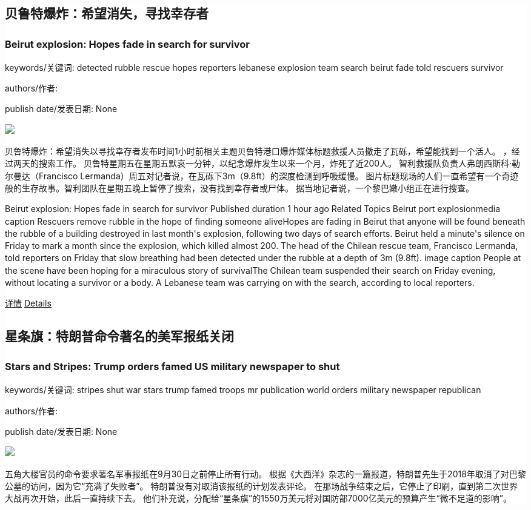 
## 贝鲁特爆炸：希望消失，寻找幸存者

### Beirut explosion: Hopes fade in search for survivor

keywords/关键词: detected rubble rescue hopes reporters lebanese explosion team search beirut fade told rescuers survivor

authors/作者: 

publish date/发表日期: None

![](https://ichef.bbci.co.uk/news/1024/branded_news/13B18/production/_114246608_hi063165236.jpg)

贝鲁特爆炸：希望消失以寻找幸存者发布时间1小时前相关主题贝鲁特港口爆炸媒体标题救援人员撤走了瓦砾，希望能找到一个活人。 ，经过两天的搜索工作。
贝鲁特星期五在星期五默哀一分钟，以纪念爆炸发生以来一个月，炸死了近200人。
智利救援队负责人弗朗西斯科·勒尔曼达（Francisco Lermanda）周五对记者说，在瓦砾下3m（9.8ft）的深度检测到呼吸缓慢。
图片标题现场的人们一直希望有一个奇迹般的生存故事。智利团队在星期五晚上暂停了搜索，没有找到幸存者或尸体。
据当地记者说，一个黎巴嫩小组正在进行搜查。

Beirut explosion: Hopes fade in search for survivor Published duration 1 hour ago Related Topics Beirut port explosionmedia caption Rescuers remove rubble in the hope of finding someone aliveHopes are fading in Beirut that anyone will be found beneath the rubble of a building destroyed in last month's explosion, following two days of search efforts.
Beirut held a minute's silence on Friday to mark a month since the explosion, which killed almost 200.
The head of the Chilean rescue team, Francisco Lermanda, told reporters on Friday that slow breathing had been detected under the rubble at a depth of 3m (9.8ft).
image caption People at the scene have been hoping for a miraculous story of survivalThe Chilean team suspended their search on Friday evening, without locating a survivor or a body.
A Lebanese team was carrying on with the search, according to local reporters.

[详情](Beirut%20explosion%3A%20Hopes%20fade%20in%20search%20for%20survivor_zh.md) [Details](Beirut%20explosion%3A%20Hopes%20fade%20in%20search%20for%20survivor.md)


## 星条旗：特朗普命令著名的美军报纸关闭

### Stars and Stripes: Trump orders famed US military newspaper to shut

keywords/关键词: stripes shut war stars trump famed troops mr publication world orders military newspaper republican

authors/作者: 

publish date/发表日期: None

![](https://ichef.bbci.co.uk/news/1024/branded_news/61AD/production/_114250052_gettyimages-3203119.jpg)

五角大楼官员的命令要求著名军事报纸在9月30日之前停止所有行动。
根据《大西洋》杂志的一篇报道，特朗普先生于2018年取消了对巴黎公墓的访问，因为它“充满了失败者”。
特朗普没有对取消该报纸的计划发表评论。
在那场战争结束之后，它停止了印刷，直到第二次世界大战再次开始，此后一直持续下去。
他们补充说，分配给“星条旗”的1550万美元将对国防部7000亿美元的预算产生“微不足道的影响”。
